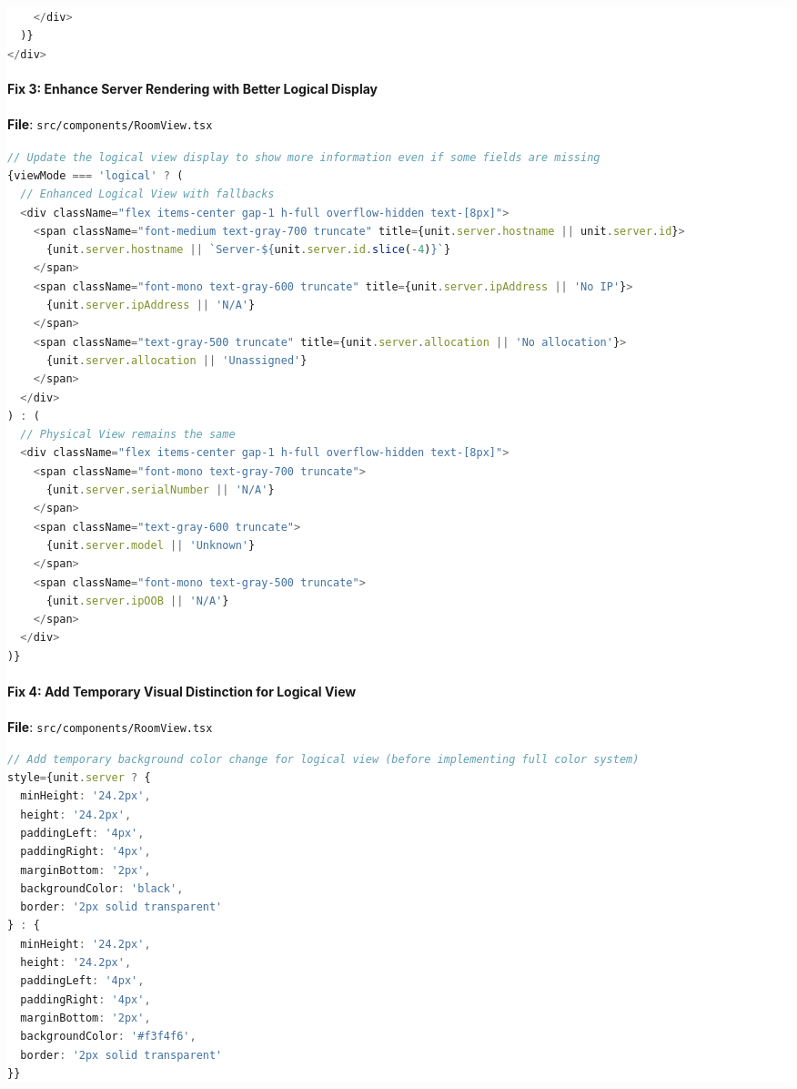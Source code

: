 ```typescript
    </div>
  )}
</div>
```

#### Fix 3: Enhance Server Rendering with Better Logical Display
**File**: `src/components/RoomView.tsx`

```typescript
// Update the logical view display to show more information even if some fields are missing
{viewMode === 'logical' ? (
  // Enhanced Logical View with fallbacks
  <div className="flex items-center gap-1 h-full overflow-hidden text-[8px]">
    <span className="font-medium text-gray-700 truncate" title={unit.server.hostname || unit.server.id}>
      {unit.server.hostname || `Server-${unit.server.id.slice(-4)}`}
    </span>
    <span className="font-mono text-gray-600 truncate" title={unit.server.ipAddress || 'No IP'}>
      {unit.server.ipAddress || 'N/A'}
    </span>
    <span className="text-gray-500 truncate" title={unit.server.allocation || 'No allocation'}>
      {unit.server.allocation || 'Unassigned'}
    </span>
  </div>
) : (
  // Physical View remains the same
  <div className="flex items-center gap-1 h-full overflow-hidden text-[8px]">
    <span className="font-mono text-gray-700 truncate">
      {unit.server.serialNumber || 'N/A'}
    </span>
    <span className="text-gray-600 truncate">
      {unit.server.model || 'Unknown'}
    </span>
    <span className="font-mono text-gray-500 truncate">
      {unit.server.ipOOB || 'N/A'}
    </span>
  </div>
)}
```

#### Fix 4: Add Temporary Visual Distinction for Logical View
**File**: `src/components/RoomView.tsx`

```typescript
// Add temporary background color change for logical view (before implementing full color system)
style={unit.server ? {
  minHeight: '24.2px',
  height: '24.2px',
  paddingLeft: '4px',
  paddingRight: '4px',
  marginBottom: '2px',
  backgroundColor: 'black',
  border: '2px solid transparent'
} : {
  minHeight: '24.2px',
  height: '24.2px', 
  paddingLeft: '4px',
  paddingRight: '4px',
  marginBottom: '2px',
  backgroundColor: '#f3f4f6',
  border: '2px solid transparent'
}}

```

  [enumType: string]: {